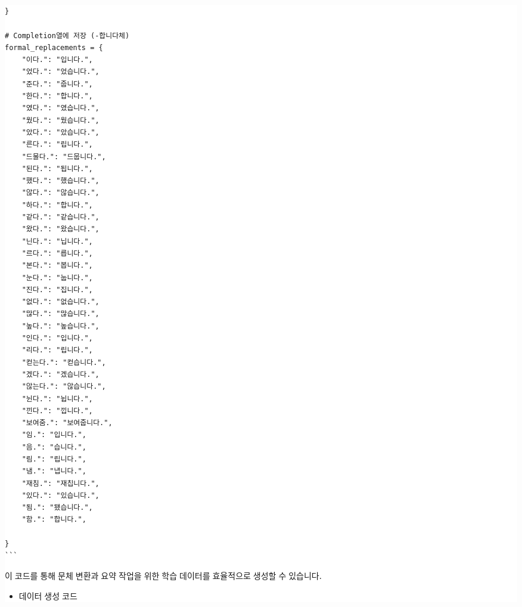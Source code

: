     }
    
    # Completion열에 저장 (-합니다체)
    formal_replacements = {
        "이다.": "입니다.",
        "었다.": "었습니다.",
        "준다.": "줍니다.",
        "한다.": "합니다.",
        "였다.": "였습니다.",
        "웠다.": "웠습니다.",
        "았다.": "았습니다.",
        "른다.": "립니다.",
        "드물다.": "드뭅니다.",
        "된다.": "됩니다.",
        "했다.": "했습니다.",
        "않다.": "않습니다.",
        "하다.": "합니다.",
        "같다.": "같습니다.",
        "왔다.": "왔습니다.",
        "닌다.": "닙니다.",
        "르다.": "릅니다.",
        "본다.": "봅니다.",
        "눈다.": "눕니다.",
        "진다.": "집니다.",
        "없다.": "없습니다.",
        "많다.": "많습니다.",
        "높다.": "높습니다.",
        "인다.": "입니다.",
        "리다.": "립니다.",
        "컫는다.": "컫습니다.",
        "겠다.": "겠습니다.",
        "않는다.": "않습니다.",
        "뉜다.": "뉩니다.",
        "낀다.": "낍니다.",
        "보여줌.": "보여줍니다.",
        "임.": "입니다.",
        "음.": "습니다.",
        "림.": "립니다.",
        "냄.": "냅니다.",
        "재침.": "재칩니다.",
        "있다.": "있습니다.",
        "됨.": "됐습니다.",
        "함.": "합니다.",
    
    }
    ```
    

이 코드를 통해 문체 변환과 요약 작업을 위한 학습 데이터를 효율적으로 생성할 수 있습니다.

- 데이터 생성 코드
    
